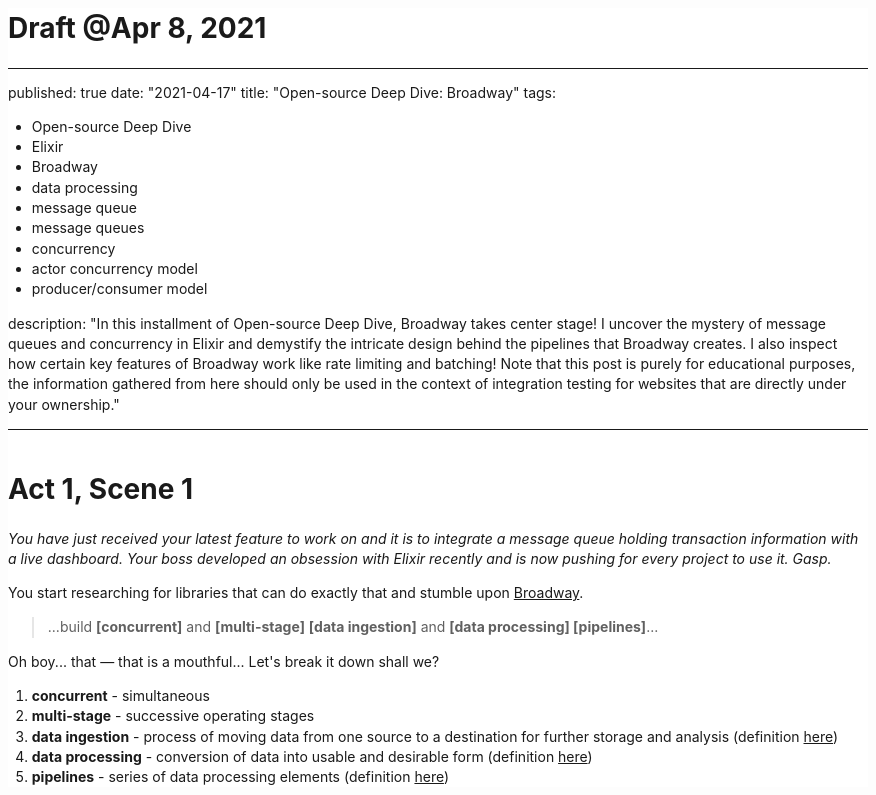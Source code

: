 # Draft @Apr 8, 2021

---

published: true
date: "2021-04-17"
title: "Open-source Deep Dive: Broadway"
tags:

- Open-source Deep Dive
- Elixir
- Broadway
- data processing
- message queue
- message queues
- concurrency
- actor concurrency model
- producer/consumer model

description: "In this installment of Open-source Deep Dive, Broadway takes center stage! I uncover the mystery of message queues and concurrency in Elixir and demystify the intricate design behind the pipelines that Broadway creates. I also inspect how certain key features of Broadway work like rate limiting and batching! Note that this post is purely for educational purposes, the information gathered from here should only be used in the context of integration testing for websites that are directly under your ownership."

---

# **Act 1, Scene 1**

*You have just received your latest feature to work on and it is to integrate a message queue holding transaction information with a live dashboard. Your boss developed an obsession with Elixir recently and is now pushing for every project to use it. Gasp.*

You start researching for libraries that can do exactly that and stumble upon [Broadway](https://github.com/dashbitco/broadway).

> ...build **[concurrent]** and **[multi-stage]** **[data ingestion]** and **[data processing] [pipelines]**...

Oh boy... that — that is a mouthful... Let's break it down shall we?

1. **concurrent** - simultaneous
2. **multi-stage** - successive operating stages
3. **data ingestion** - process of moving data from one source to a destination for further storage and analysis (definition [here](https://www.alooma.com/blog/what-is-data-ingestion#:~:text=Data%20ingestion%20is%20a%20process,%2C%20CSVs%2C%20or%20from%20streams.))
4. **data processing** - conversion of data into usable and desirable form (definition [here](https://planningtank.com/computer-applications/data-processing#:~:text=Data%20processing%20is%20the%20conversion,devices%2C%20and%20thus%20done%20automatically.))
5. **pipelines** - series of data processing elements (definition [here](https://en.wikipedia.org/wiki/Pipeline_(computing)#:~:text=In%20computing%2C%20a%20pipeline%2C%20also,or%20in%20time%2Dsliced%20fashion.))
